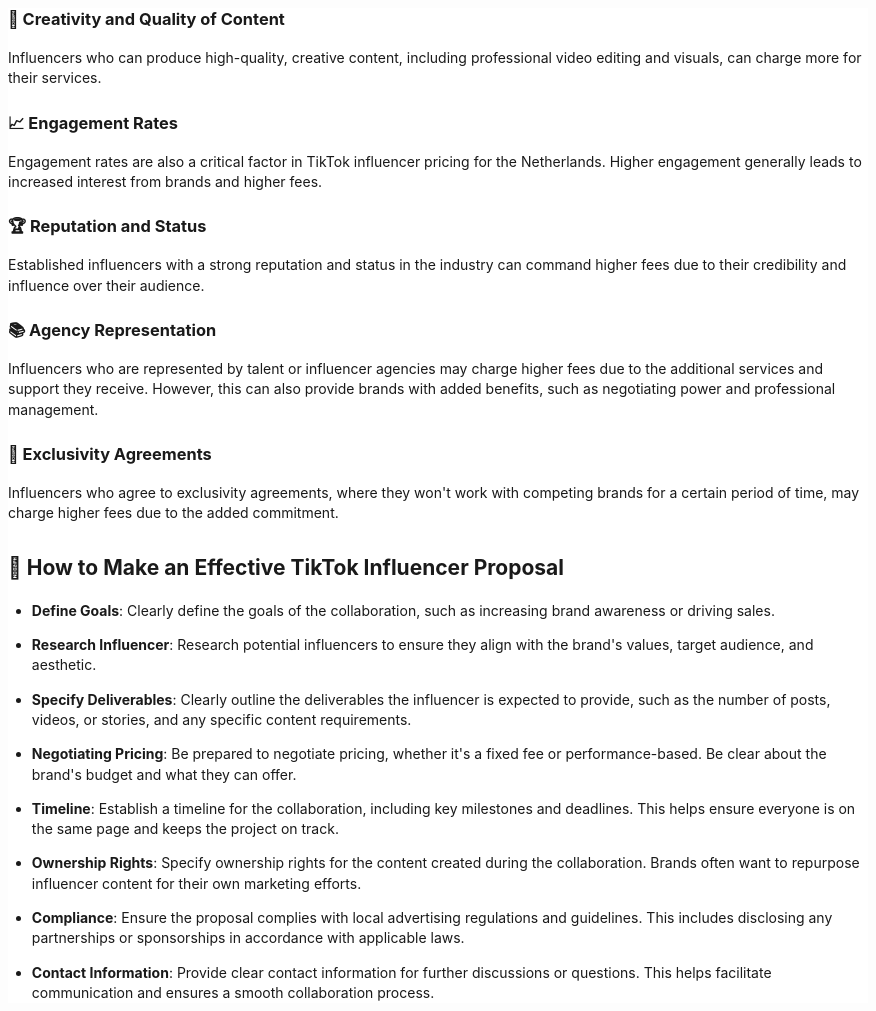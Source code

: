
### 🧶 Creativity and Quality of Content

Influencers who can produce high-quality, creative content, including professional video editing and visuals, can charge more for their services.


### 📈 Engagement Rates

Engagement rates are also a critical factor in TikTok influencer pricing for the Netherlands. Higher engagement generally leads to increased interest from brands and higher fees.


### 🏆 Reputation and Status

Established influencers with a strong reputation and status in the industry can command higher fees due to their credibility and influence over their audience.


### 📚 Agency Representation

Influencers who are represented by talent or influencer agencies may charge higher fees due to the additional services and support they receive. However, this can also provide brands with added benefits, such as negotiating power and professional management.


### 🤝 Exclusivity Agreements

Influencers who agree to exclusivity agreements, where they won't work with competing brands for a certain period of time, may charge higher fees due to the added commitment.


## 📅 How to Make an Effective TikTok Influencer Proposal

- **Define Goals**: Clearly define the goals of the collaboration, such as increasing brand awareness or driving sales. 

- **Research Influencer**: Research potential influencers to ensure they align with the brand's values, target audience, and aesthetic.

- **Specify Deliverables**: Clearly outline the deliverables the influencer is expected to provide, such as the number of posts, videos, or stories, and any specific content requirements.

- **Negotiating Pricing**: Be prepared to negotiate pricing, whether it's a fixed fee or performance-based. Be clear about the brand's budget and what they can offer.

- **Timeline**: Establish a timeline for the collaboration, including key milestones and deadlines. This helps ensure everyone is on the same page and keeps the project on track.

- **Ownership Rights**: Specify ownership rights for the content created during the collaboration. Brands often want to repurpose influencer content for their own marketing efforts.

- **Compliance**: Ensure the proposal complies with local advertising regulations and guidelines. This includes disclosing any partnerships or sponsorships in accordance with applicable laws.

- **Contact Information**: Provide clear contact information for further discussions or questions. This helps facilitate communication and ensures a smooth collaboration process.
